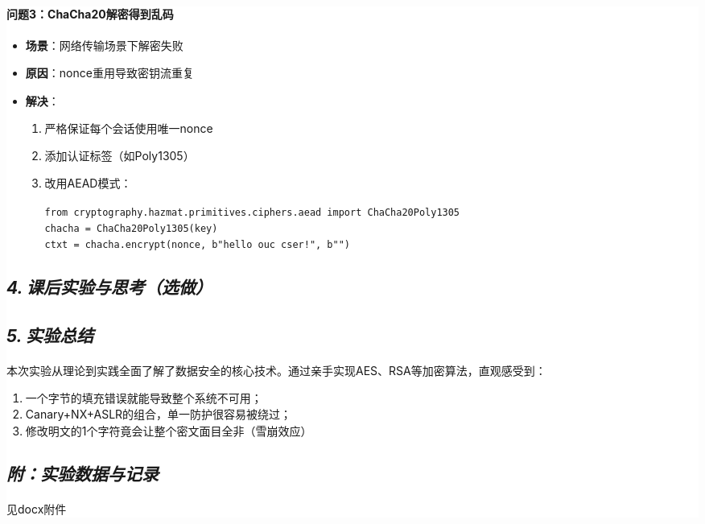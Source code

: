 #### 问题3：ChaCha20解密得到乱码

- **场景**：网络传输场景下解密失败

- **原因**：nonce重用导致密钥流重复

- **解决**：

  1. 严格保证每个会话使用唯一nonce

  2. 添加认证标签（如Poly1305）

  3. 改用AEAD模式：

     ```
     from cryptography.hazmat.primitives.ciphers.aead import ChaCha20Poly1305
     chacha = ChaCha20Poly1305(key)
     ctxt = chacha.encrypt(nonce, b"hello ouc cser!", b"")
     ```

## *4. 课后实验与思考（选做）*

## *5. 实验总结*

本次实验从理论到实践全面了解了数据安全的核心技术。通过亲手实现AES、RSA等加密算法，直观感受到：

1. 一个字节的填充错误就能导致整个系统不可用；
2. Canary+NX+ASLR的组合，单一防护很容易被绕过；
3. 修改明文的1个字符竟会让整个密文面目全非（雪崩效应）

## *附：实验数据与记录*

见docx附件